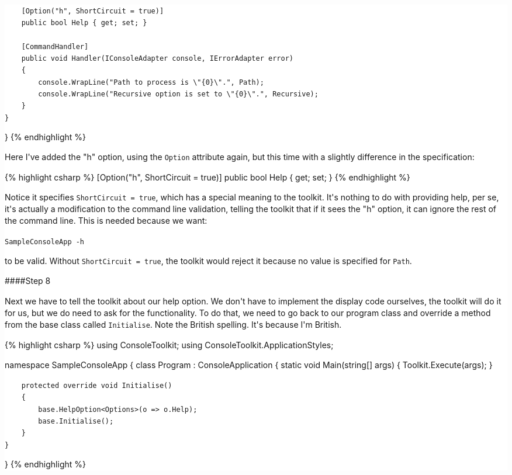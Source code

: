         [Option("h", ShortCircuit = true)]
        public bool Help { get; set; }

        [CommandHandler]
        public void Handler(IConsoleAdapter console, IErrorAdapter error)
        {
            console.WrapLine("Path to process is \"{0}\".", Path);
            console.WrapLine("Recursive option is set to \"{0}\".", Recursive);
        }
    }
}
{% endhighlight %}

Here I've added the "h" option, using the `Option` attribute again, but this time with a slightly difference in the specification:

{% highlight csharp %}
[Option("h", ShortCircuit = true)]
public bool Help { get; set; }
{% endhighlight %}

Notice it specifies `ShortCircuit = true`, which has a special meaning to the toolkit. It's nothing to do with providing help, per se, it's actually a modification to the command line validation, telling the toolkit that if it sees the "h" option, it can ignore the rest of the command line. This is needed because we want:

`SampleConsoleApp -h`

to be valid. Without `ShortCircuit = true`, the toolkit would reject it because no value is specified for `Path`.

####Step 8

Next we have to tell the toolkit about our help option. We don't have to implement the display code ourselves, the toolkit will do it for us, but we do need to ask for the functionality. To do that, we need to go back to our program class and override a method from the base class called `Initialise`. Note the British spelling. It's because I'm British.

{% highlight csharp %}
using ConsoleToolkit;
using ConsoleToolkit.ApplicationStyles;

namespace SampleConsoleApp
{
    class Program : ConsoleApplication
    {
        static void Main(string[] args)
        {
            Toolkit.Execute<Program>(args);
        }

        protected override void Initialise()
        {
            base.HelpOption<Options>(o => o.Help);
            base.Initialise();
        }
    }
}
{% endhighlight %}
